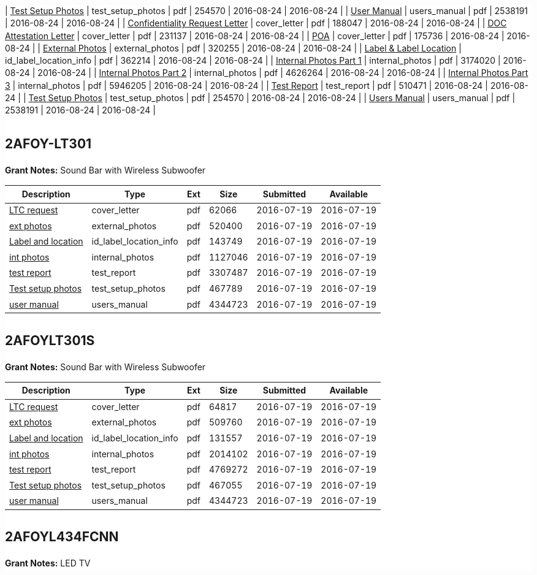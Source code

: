 | [Test Setup Photos](2AFOYL654UCNN/0906df0a902ae3bea1b0b6855104e1fc/3109974.pdf) | test_setup_photos | pdf | 254570 | 2016-08-24 | 2016-08-24 |
| [User Manual](2AFOYL654UCNN/0906df0a902ae3bea1b0b6855104e1fc/3109975.pdf) | users_manual | pdf | 2538191 | 2016-08-24 | 2016-08-24 |
| [Confidentiality Request Letter](2AFOYL654UCNN/9b9f18af04c0b67d4acb4b0cfb4194e6/3109970.pdf) | cover_letter | pdf | 188047 | 2016-08-24 | 2016-08-24 |
| [DOC Attestation Letter](2AFOYL654UCNN/9b9f18af04c0b67d4acb4b0cfb4194e6/3109971.pdf) | cover_letter | pdf | 231137 | 2016-08-24 | 2016-08-24 |
| [POA](2AFOYL654UCNN/9b9f18af04c0b67d4acb4b0cfb4194e6/3109972.pdf) | cover_letter | pdf | 175736 | 2016-08-24 | 2016-08-24 |
| [External Photos](2AFOYL654UCNN/9b9f18af04c0b67d4acb4b0cfb4194e6/3109966.pdf) | external_photos | pdf | 320255 | 2016-08-24 | 2016-08-24 |
| [Label & Label Location](2AFOYL654UCNN/9b9f18af04c0b67d4acb4b0cfb4194e6/3109973.pdf) | id_label_location_info | pdf | 362214 | 2016-08-24 | 2016-08-24 |
| [Internal Photos Part 1](2AFOYL654UCNN/9b9f18af04c0b67d4acb4b0cfb4194e6/3109967.pdf) | internal_photos | pdf | 3174020 | 2016-08-24 | 2016-08-24 |
| [Internal Photos Part 2](2AFOYL654UCNN/9b9f18af04c0b67d4acb4b0cfb4194e6/3109968.pdf) | internal_photos | pdf | 4626264 | 2016-08-24 | 2016-08-24 |
| [Internal Photos Part 3](2AFOYL654UCNN/9b9f18af04c0b67d4acb4b0cfb4194e6/3109969.pdf) | internal_photos | pdf | 5946205 | 2016-08-24 | 2016-08-24 |
| [Test Report](2AFOYL654UCNN/9b9f18af04c0b67d4acb4b0cfb4194e6/3110202.pdf) | test_report | pdf | 510471 | 2016-08-24 | 2016-08-24 |
| [Test Setup Photos](2AFOYL654UCNN/9b9f18af04c0b67d4acb4b0cfb4194e6/3109974.pdf) | test_setup_photos | pdf | 254570 | 2016-08-24 | 2016-08-24 |
| [Users Manual](2AFOYL654UCNN/9b9f18af04c0b67d4acb4b0cfb4194e6/3109975.pdf) | users_manual | pdf | 2538191 | 2016-08-24 | 2016-08-24 |
## 2AFOY-LT301
**Grant Notes:** Sound Bar with Wireless Subwoofer

| Description | Type | Ext | Size | Submitted | Available |
| ----------- | ---- | --- | ---- | --------- | --------- |
| [LTC request](2AFOY-LT301/acfafcae020d754aed7b5d6d3e5d8470/3068030.pdf) | cover_letter | pdf | 62066 | 2016-07-19 | 2016-07-19 |
| [ext photos](2AFOY-LT301/acfafcae020d754aed7b5d6d3e5d8470/3068031.pdf) | external_photos | pdf | 520400 | 2016-07-19 | 2016-07-19 |
| [Label and location](2AFOY-LT301/acfafcae020d754aed7b5d6d3e5d8470/3068032.pdf) | id_label_location_info | pdf | 143749 | 2016-07-19 | 2016-07-19 |
| [int photos](2AFOY-LT301/acfafcae020d754aed7b5d6d3e5d8470/3068034.pdf) | internal_photos | pdf | 1127046 | 2016-07-19 | 2016-07-19 |
| [test report](2AFOY-LT301/acfafcae020d754aed7b5d6d3e5d8470/3068033.pdf) | test_report | pdf | 3307487 | 2016-07-19 | 2016-07-19 |
| [Test setup photos](2AFOY-LT301/acfafcae020d754aed7b5d6d3e5d8470/3068035.pdf) | test_setup_photos | pdf | 467789 | 2016-07-19 | 2016-07-19 |
| [user manual](2AFOY-LT301/acfafcae020d754aed7b5d6d3e5d8470/3068036.pdf) | users_manual | pdf | 4344723 | 2016-07-19 | 2016-07-19 |
## 2AFOYLT301S
**Grant Notes:** Sound Bar with Wireless Subwoofer

| Description | Type | Ext | Size | Submitted | Available |
| ----------- | ---- | --- | ---- | --------- | --------- |
| [LTC request](2AFOYLT301S/02591a57ec956b4eb78d2b94225b0e79/3068290.pdf) | cover_letter | pdf | 64817 | 2016-07-19 | 2016-07-19 |
| [ext photos](2AFOYLT301S/02591a57ec956b4eb78d2b94225b0e79/3068291.pdf) | external_photos | pdf | 509760 | 2016-07-19 | 2016-07-19 |
| [Label and location](2AFOYLT301S/02591a57ec956b4eb78d2b94225b0e79/3068292.pdf) | id_label_location_info | pdf | 131557 | 2016-07-19 | 2016-07-19 |
| [int photos](2AFOYLT301S/02591a57ec956b4eb78d2b94225b0e79/3068294.pdf) | internal_photos | pdf | 2014102 | 2016-07-19 | 2016-07-19 |
| [test report](2AFOYLT301S/02591a57ec956b4eb78d2b94225b0e79/3068293.pdf) | test_report | pdf | 4769272 | 2016-07-19 | 2016-07-19 |
| [Test setup photos](2AFOYLT301S/02591a57ec956b4eb78d2b94225b0e79/3068296.pdf) | test_setup_photos | pdf | 467055 | 2016-07-19 | 2016-07-19 |
| [user manual](2AFOYLT301S/02591a57ec956b4eb78d2b94225b0e79/3068036.pdf) | users_manual | pdf | 4344723 | 2016-07-19 | 2016-07-19 |
## 2AFOYL434FCNN
**Grant Notes:** LED TV
